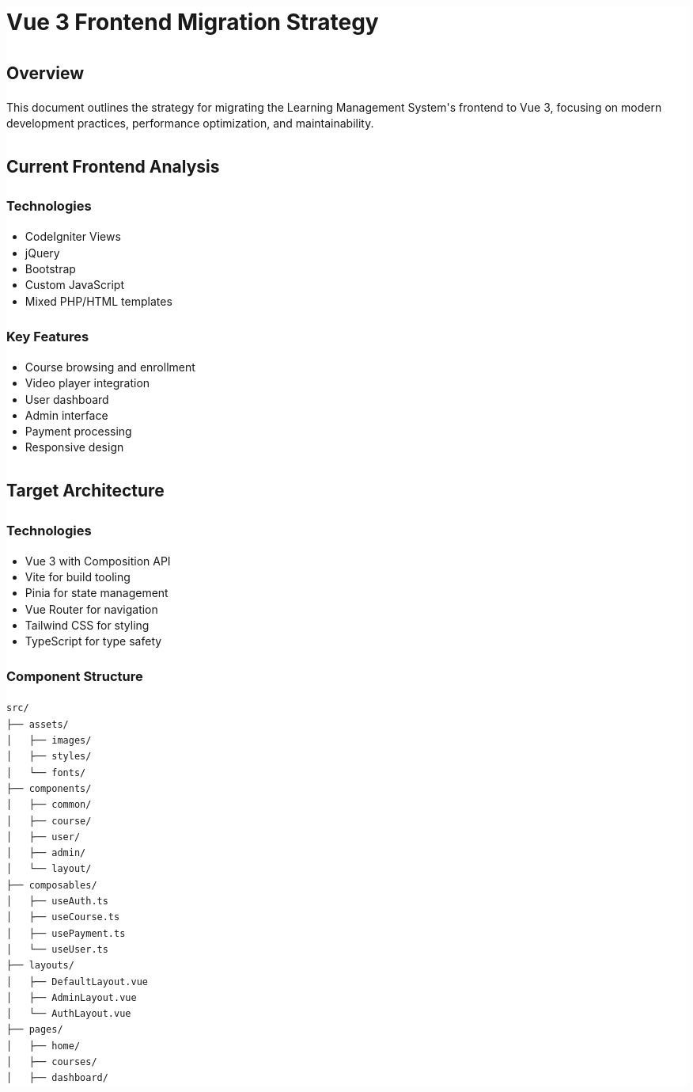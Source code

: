 # Vue 3 Frontend Migration Strategy

## Overview
This document outlines the strategy for migrating the Learning Management System's frontend to Vue 3, focusing on modern development practices, performance optimization, and maintainability.

## Current Frontend Analysis

### Technologies
- CodeIgniter Views
- jQuery
- Bootstrap
- Custom JavaScript
- Mixed PHP/HTML templates

### Key Features
- Course browsing and enrollment
- Video player integration
- User dashboard
- Admin interface
- Payment processing
- Responsive design

## Target Architecture

### Technologies
- Vue 3 with Composition API
- Vite for build tooling
- Pinia for state management
- Vue Router for navigation
- Tailwind CSS for styling
- TypeScript for type safety

### Component Structure
```
src/
├── assets/
│   ├── images/
│   ├── styles/
│   └── fonts/
├── components/
│   ├── common/
│   ├── course/
│   ├── user/
│   ├── admin/
│   └── layout/
├── composables/
│   ├── useAuth.ts
│   ├── useCourse.ts
│   ├── usePayment.ts
│   └── useUser.ts
├── layouts/
│   ├── DefaultLayout.vue
│   ├── AdminLayout.vue
│   └── AuthLayout.vue
├── pages/
│   ├── home/
│   ├── courses/
│   ├── dashboard/
```